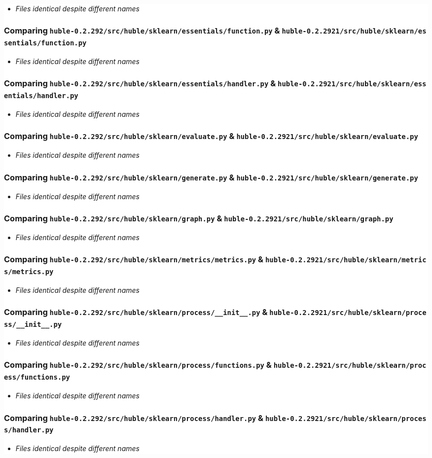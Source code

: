  * *Files identical despite different names*

### Comparing `huble-0.2.292/src/huble/sklearn/essentials/function.py` & `huble-0.2.2921/src/huble/sklearn/essentials/function.py`

 * *Files identical despite different names*

### Comparing `huble-0.2.292/src/huble/sklearn/essentials/handler.py` & `huble-0.2.2921/src/huble/sklearn/essentials/handler.py`

 * *Files identical despite different names*

### Comparing `huble-0.2.292/src/huble/sklearn/evaluate.py` & `huble-0.2.2921/src/huble/sklearn/evaluate.py`

 * *Files identical despite different names*

### Comparing `huble-0.2.292/src/huble/sklearn/generate.py` & `huble-0.2.2921/src/huble/sklearn/generate.py`

 * *Files identical despite different names*

### Comparing `huble-0.2.292/src/huble/sklearn/graph.py` & `huble-0.2.2921/src/huble/sklearn/graph.py`

 * *Files identical despite different names*

### Comparing `huble-0.2.292/src/huble/sklearn/metrics/metrics.py` & `huble-0.2.2921/src/huble/sklearn/metrics/metrics.py`

 * *Files identical despite different names*

### Comparing `huble-0.2.292/src/huble/sklearn/process/__init__.py` & `huble-0.2.2921/src/huble/sklearn/process/__init__.py`

 * *Files identical despite different names*

### Comparing `huble-0.2.292/src/huble/sklearn/process/functions.py` & `huble-0.2.2921/src/huble/sklearn/process/functions.py`

 * *Files identical despite different names*

### Comparing `huble-0.2.292/src/huble/sklearn/process/handler.py` & `huble-0.2.2921/src/huble/sklearn/process/handler.py`

 * *Files identical despite different names*
